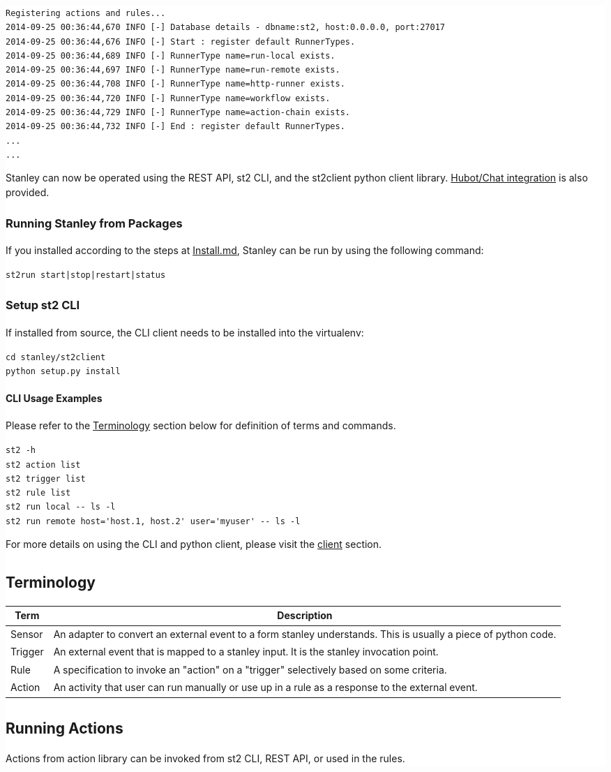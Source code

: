 	Registering actions and rules...
	2014-09-25 00:36:44,670 INFO [-] Database details - dbname:st2, host:0.0.0.0, port:27017
	2014-09-25 00:36:44,676 INFO [-] Start : register default RunnerTypes.
	2014-09-25 00:36:44,689 INFO [-] RunnerType name=run-local exists.
	2014-09-25 00:36:44,697 INFO [-] RunnerType name=run-remote exists.
	2014-09-25 00:36:44,708 INFO [-] RunnerType name=http-runner exists.
	2014-09-25 00:36:44,720 INFO [-] RunnerType name=workflow exists.
	2014-09-25 00:36:44,729 INFO [-] RunnerType name=action-chain exists.
	2014-09-25 00:36:44,732 INFO [-] End : register default RunnerTypes.
	...
	...
	
Stanley can now be operated using the REST API, st2 CLI, and the st2client python client library. [Hubot/Chat integration](hubot.md) is also provided.

### Running Stanley from Packages
If you installed according to the steps at [Install.md](install.md), Stanley can be run by using the following command:

    st2run start|stop|restart|status

### Setup st2 CLI
If installed from source, the CLI client needs to be installed into the virtualenv:

    cd stanley/st2client
    python setup.py install

#### CLI Usage Examples
Please refer to the [Terminology](#Terminology) section below for definition of terms and commands.

    st2 -h
    st2 action list
    st2 trigger list
    st2 rule list
    st2 run local -- ls -l
    st2 run remote host='host.1, host.2' user='myuser' -- ls -l

For more details on using the CLI and python client, please visit the [client](client.md) section.

## Terminology

| Term    | Description |
|---------|-------------|
| Sensor  | An adapter to convert an external event to a form stanley understands. This is usually a piece of python code. |
| Trigger | An external event that is mapped to a stanley input. It is the stanley invocation point. |
| Rule    | A specification to invoke an "action" on a "trigger" selectively based on some criteria. |
| Action  | An activity that user can run manually or use up in a rule as a response to the external event. |

## Running Actions
Actions from action library can be invoked from st2 CLI, REST API, or used in the rules.
